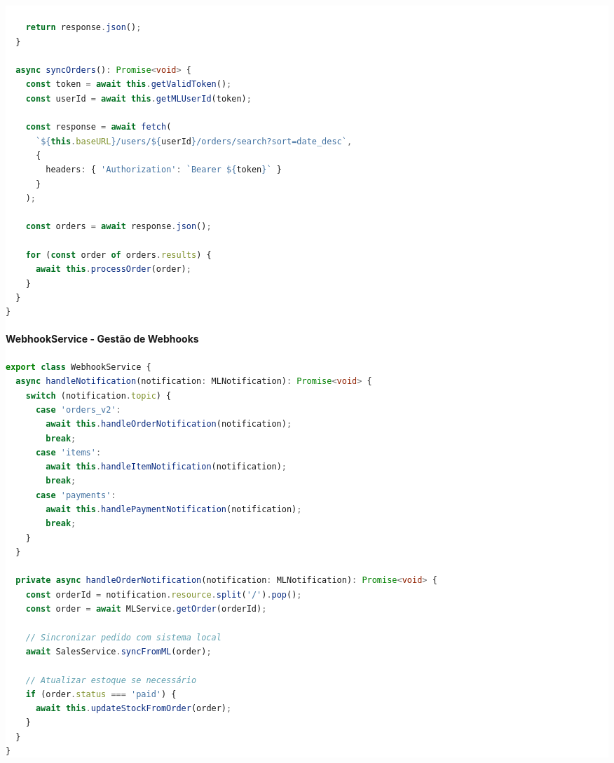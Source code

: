 ```typescript
    
    return response.json();
  }
  
  async syncOrders(): Promise<void> {
    const token = await this.getValidToken();
    const userId = await this.getMLUserId(token);
    
    const response = await fetch(
      `${this.baseURL}/users/${userId}/orders/search?sort=date_desc`,
      {
        headers: { 'Authorization': `Bearer ${token}` }
      }
    );
    
    const orders = await response.json();
    
    for (const order of orders.results) {
      await this.processOrder(order);
    }
  }
}
```

#### WebhookService - Gestão de Webhooks
```typescript
export class WebhookService {
  async handleNotification(notification: MLNotification): Promise<void> {
    switch (notification.topic) {
      case 'orders_v2':
        await this.handleOrderNotification(notification);
        break;
      case 'items':
        await this.handleItemNotification(notification);
        break;
      case 'payments':
        await this.handlePaymentNotification(notification);
        break;
    }
  }
  
  private async handleOrderNotification(notification: MLNotification): Promise<void> {
    const orderId = notification.resource.split('/').pop();
    const order = await MLService.getOrder(orderId);
    
    // Sincronizar pedido com sistema local
    await SalesService.syncFromML(order);
    
    // Atualizar estoque se necessário
    if (order.status === 'paid') {
      await this.updateStockFromOrder(order);
    }
  }
}
```

